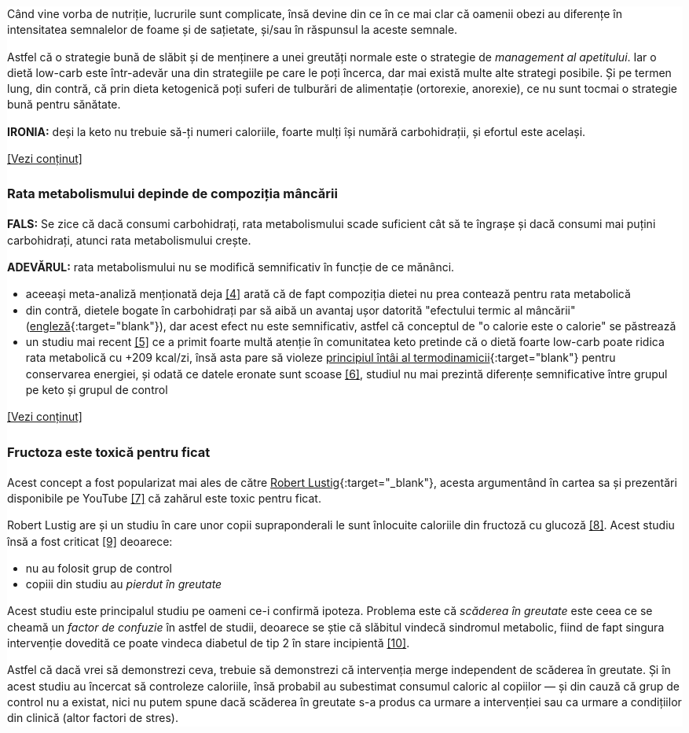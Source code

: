 Când vine vorba de nutriție, lucrurile sunt complicate, însă devine din ce în ce mai clar că oamenii obezi au diferențe în intensitatea semnalelor de foame și de sațietate, și/sau în răspunsul la aceste semnale.

Astfel că o strategie bună de slăbit și de menținere a unei greutăți normale este o strategie de *management al apetitului*. Iar o dietă low-carb este într-adevăr una din strategiile pe care le poți încerca, dar mai există multe alte strategi posibile. Și pe termen lung, din contră, că prin dieta ketogenică poți suferi de tulburări de alimentație (ortorexie, anorexie), ce nu sunt tocmai o strategie bună pentru sănătate.

**IRONIA:** deși la keto nu trebuie să-ți numeri caloriile, foarte mulți își numără carbohidrații, și efortul este același.

[[Vezi conținut]](#continut)

### Rata metabolismului depinde de compoziția mâncării

**FALS:** Se zice că dacă consumi carbohidrați, rata metabolismului scade suficient cât să te îngrașe și dacă consumi mai puțini carbohidrați, atunci rata metabolismului crește.

**ADEVĂRUL:** rata metabolismului nu se modifică semnificativ în funcție de ce mănânci.

- aceeași meta-analiză menționată deja [[4]](#ref-4) arată că de fapt compoziția dietei nu prea contează pentru rata metabolică
- din contră, dietele bogate în carbohidrați par să aibă un avantaj ușor datorită "efectului termic al mâncării" ([engleză](https://en.wikipedia.org/wiki/Specific_dynamic_action){:target="blank"}), dar acest efect nu este semnificativ, astfel că conceptul de "o calorie este o calorie" se păstrează
- un studiu mai recent [[5]](#ref-5) ce a primit foarte multă atenție în comunitatea keto pretinde că o dietă foarte low-carb poate ridica rata metabolică cu +209 kcal/zi, însă asta pare să violeze [principiul întâi al termodinamicii](https://ro.wikipedia.org/wiki/Principiul_%C3%AEnt%C3%A2i_al_termodinamicii){:target="blank"} pentru conservarea energiei, și odată ce datele eronate sunt scoase [[6]](#ref-6), studiul nu mai prezintă diferențe semnificative între grupul pe keto și grupul de control

[[Vezi conținut]](#continut)

### Fructoza este toxică pentru ficat

Acest concept a fost popularizat mai ales de către [Robert Lustig](https://en.wikipedia.org/wiki/Robert_Lustig){:target="_blank"}, acesta argumentând în cartea sa și prezentări disponibile pe YouTube [[7]](#ref-7) că zahărul este toxic pentru ficat.

Robert Lustig are și un studiu în care unor copii supraponderali le sunt înlocuite caloriile din fructoză cu glucoză [[8]](#ref-8). Acest studiu însă a fost criticat [[9]](#ref-9) deoarece:

- nu au folosit grup de control
- copiii din studiu au *pierdut în greutate*

Acest studiu este principalul studiu pe oameni ce-i confirmă ipoteza. Problema este că *scăderea în greutate* este ceea ce se cheamă un *factor de confuzie* în astfel de studii, deoarece se știe că slăbitul vindecă sindromul metabolic, fiind de fapt singura intervenție dovedită ce poate vindeca diabetul de tip 2 în stare incipientă [[10]](#ref-10).

Astfel că dacă vrei să demonstrezi ceva, trebuie să demonstrezi că intervenția merge independent de scăderea în greutate. Și în acest studiu au încercat să controleze caloriile, însă probabil au subestimat consumul caloric al copiilor — și din cauză că grup de control nu a existat, nici nu putem spune dacă scăderea în greutate s-a produs ca urmare a intervenției sau ca urmare a condițiilor din clinică (altor factori de stres).

